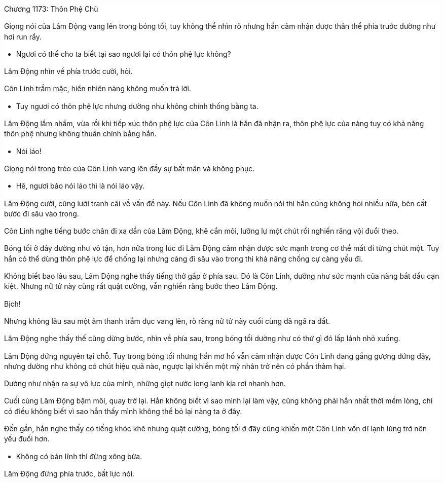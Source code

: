 




Chương 1173: Thôn Phệ Chủ


Giọng nói của Lâm Động vang lên trong bóng tối, tuy không thể nhìn rõ nhưng hắn cảm nhận được thân thể phía trước dường như hơi run rẩy.

- Ngươi có thể cho ta biết tại sao ngươi lại có thôn phệ lực không?

Lâm Động nhìn về phía trước cười, hỏi.

Côn Linh trầm mặc, hiển nhiên nàng không muốn trả lời.

- Tuy ngươi có thôn phệ lực nhưng dường như không chính thống bằng ta.

Lâm Động lẩm nhẩm, vừa rồi khi tiếp xúc thôn phệ lực của Côn Linh là hắn đã nhận ra, thôn phệ lực của nàng tuy có khả năng thôn phệ nhưng không thuần chính bằng hắn.

- Nói láo!

Giọng nói trong trẻo của Côn Linh vang lên đầy sự bất mãn và không phục.

- Hê, ngươi bảo nói láo thì là nói láo vậy.

Lâm Động cười, cũng lười tranh cãi về vấn đề này. Nếu Côn Linh đã không muốn nói thì hắn cũng không hỏi nhiều nữa, bèn cất bước đi sâu vào trong.

Côn Linh nghe tiếng bước chân đi xa dần của Lâm Động, khẽ cắn môi, lưỡng lự một chút rồi nghiến răng vội đuổi theo.

Bóng tối ở đây dường như vô tận, hơn nữa trong lúc đi Lâm Động cảm nhận được sức mạnh trong cơ thể mất đi từng chút một. Tuy hắn có thể dùng thôn phệ lực để chống lại nhưng càng đi sâu vào trong thì khả năng chống cự càng yếu đi.

Không biết bao lâu sau, Lâm Động nghe thấy tiếng thở gấp ở phía sau. Đó là Côn Linh, dường như sức mạnh của nàng bắt đầu cạn kiệt. Nhưng nữ tử này cũng rất quật cường, vẫn nghiến răng bước theo Lâm Động.

Bịch!

Nhưng không lâu sau một âm thanh trầm đục vang lên, rõ ràng nữ tử này cuối cùng đã ngã ra đất.

Lâm Động nghe thấy thế cũng dừng bước, nhìn về phía sau, trong bóng tối dường như có thứ gì đó lấp lánh nhỏ xuống.

Lâm Động đứng nguyên tại chỗ. Tuy trong bóng tối nhưng hắn mơ hồ vẫn cảm nhận được Côn Linh đang gắng gượng đứng dậy, nhưng dường như không có chút hiệu quả nào, ngược lại khiến một mỹ nhân trở nên có phần thảm hại.

Dường như nhận ra sự vô lực của mình, những giọt nước long lanh kia rơi nhanh hơn.

Cuối cùng Lâm Động bặm môi, quay trở lại. Hắn không biết vì sao mình lại làm vậy, cũng không phải hắn nhất thời mềm lòng, chỉ có điều không biết vì sao hắn thấy mình không thể bỏ lại nàng ta ở đây.

Đến gần, hắn nghe thấy có tiếng khóc khẽ nhưng quật cường, bóng tối ở đây cũng khiến một Côn Linh vốn dĩ lạnh lùng trở nên yếu đuối hơn.

- Không có bản lĩnh thì đừng xông bừa.

Lâm Động đứng phía trước, bất lực nói.
